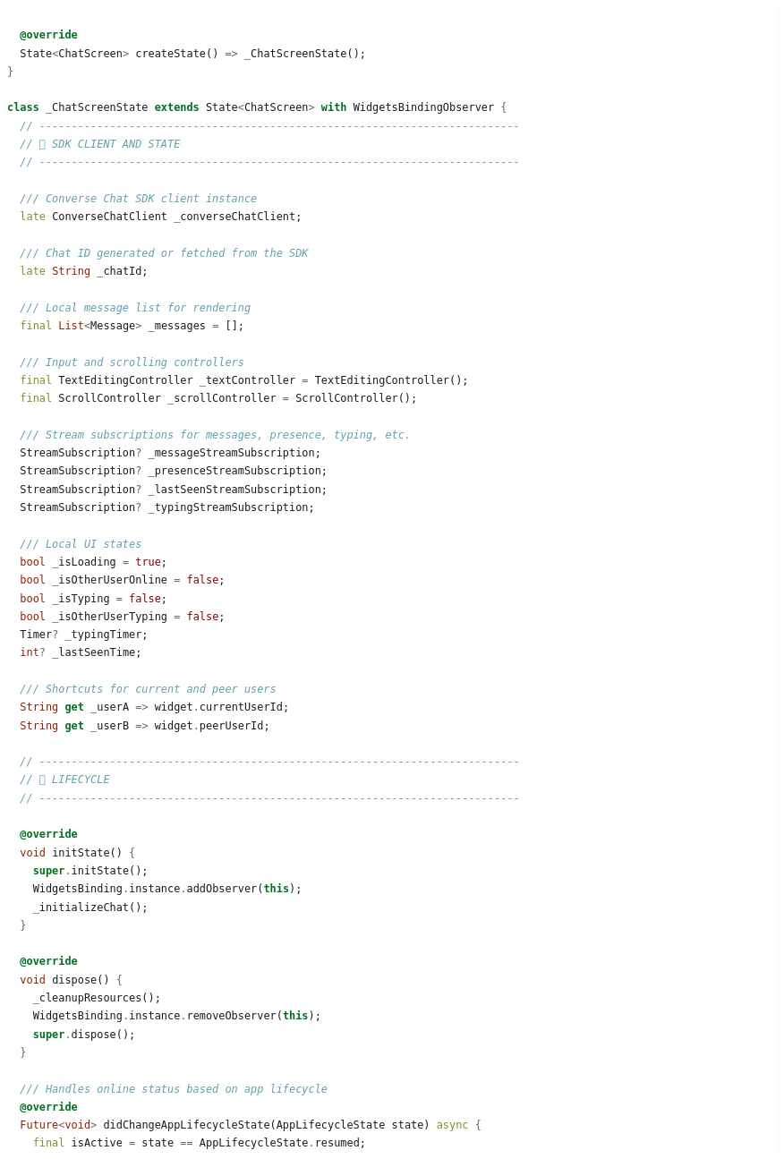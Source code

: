 ```dart

  @override
  State<ChatScreen> createState() => _ChatScreenState();
}

class _ChatScreenState extends State<ChatScreen> with WidgetsBindingObserver {
  // ---------------------------------------------------------------------------
  // 🧠 SDK CLIENT AND STATE
  // ---------------------------------------------------------------------------

  /// Converse Chat SDK client instance
  late ConverseChatClient _converseChatClient;

  /// Chat ID generated or fetched from the SDK
  late String _chatId;

  /// Local message list for rendering
  final List<Message> _messages = [];

  /// Input and scrolling controllers
  final TextEditingController _textController = TextEditingController();
  final ScrollController _scrollController = ScrollController();

  /// Stream subscriptions for messages, presence, typing, etc.
  StreamSubscription? _messageStreamSubscription;
  StreamSubscription? _presenceStreamSubscription;
  StreamSubscription? _lastSeenStreamSubscription;
  StreamSubscription? _typingStreamSubscription;

  /// Local UI states
  bool _isLoading = true;
  bool _isOtherUserOnline = false;
  bool _isTyping = false;
  bool _isOtherUserTyping = false;
  Timer? _typingTimer;
  int? _lastSeenTime;

  /// Shortcuts for current and peer users
  String get _userA => widget.currentUserId;
  String get _userB => widget.peerUserId;

  // ---------------------------------------------------------------------------
  // 🚀 LIFECYCLE
  // ---------------------------------------------------------------------------

  @override
  void initState() {
    super.initState();
    WidgetsBinding.instance.addObserver(this);
    _initializeChat();
  }

  @override
  void dispose() {
    _cleanupResources();
    WidgetsBinding.instance.removeObserver(this);
    super.dispose();
  }

  /// Handles online status based on app lifecycle
  @override
  Future<void> didChangeAppLifecycleState(AppLifecycleState state) async {
    final isActive = state == AppLifecycleState.resumed;
```